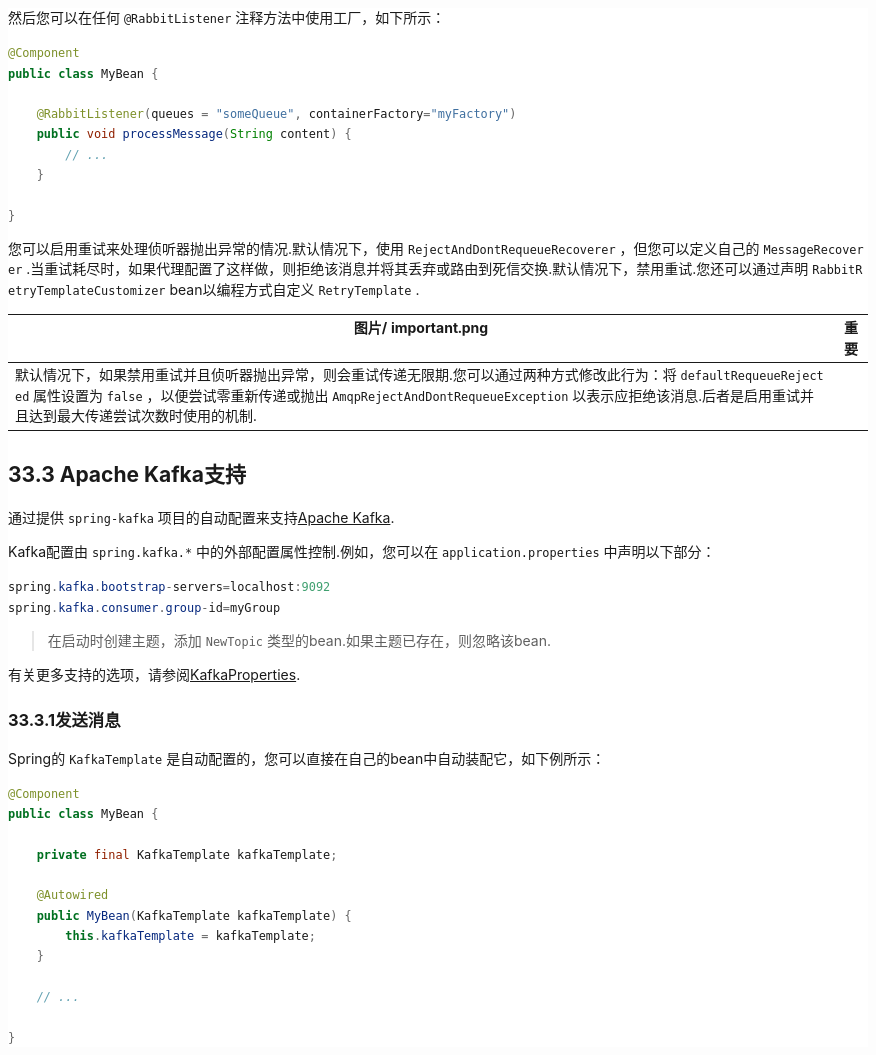然后您可以在任何 `@RabbitListener` 注释方法中使用工厂，如下所示：

```java
@Component
public class MyBean {

	@RabbitListener(queues = "someQueue", containerFactory="myFactory")
	public void processMessage(String content) {
		// ...
	}

}
```

您可以启用重试来处理侦听器抛出异常的情况.默认情况下，使用 `RejectAndDontRequeueRecoverer` ，但您可以定义自己的 `MessageRecoverer` .当重试耗尽时，如果代理配置了这样做，则拒绝该消息并将其丢弃或路由到死信交换.默认情况下，禁用重试.您还可以通过声明 `RabbitRetryTemplateCustomizer`  bean以编程方式自定义 `RetryTemplate` .

|图片/ important.png |重要|
| ---- | ---- |
|默认情况下，如果禁用重试并且侦听器抛出异常，则会重试传递无限期.您可以通过两种方式修改此行为：将 `defaultRequeueRejected` 属性设置为 `false` ，以便尝试零重新传递或抛出 `AmqpRejectAndDontRequeueException` 以表示应拒绝该消息.后者是启用重试并且达到最大传递尝试次数时使用的机制. |

## 33.3 Apache Kafka支持

通过提供 `spring-kafka` 项目的自动配置来支持[Apache Kafka](https://kafka.apache.org/).

Kafka配置由 `spring.kafka.*` 中的外部配置属性控制.例如，您可以在 `application.properties` 中声明以下部分：

```java
spring.kafka.bootstrap-servers=localhost:9092
spring.kafka.consumer.group-id=myGroup
```

> 在启动时创建主题，添加 `NewTopic` 类型的bean.如果主题已存在，则忽略该bean.

有关更多支持的选项，请参阅[KafkaProperties](https://github.com/spring-projects/spring-boot/tree/v2.1.0.RELEASE/spring-boot-project/spring-boot-autoconfigure/src/main/java/org/springframework/boot/autoconfigure/kafka/KafkaProperties.java).

### 33.3.1发送消息

Spring的 `KafkaTemplate` 是自动配置的，您可以直接在自己的bean中自动装配它，如下例所示：

```java
@Component
public class MyBean {

	private final KafkaTemplate kafkaTemplate;

	@Autowired
	public MyBean(KafkaTemplate kafkaTemplate) {
		this.kafkaTemplate = kafkaTemplate;
	}

	// ...

}
```
